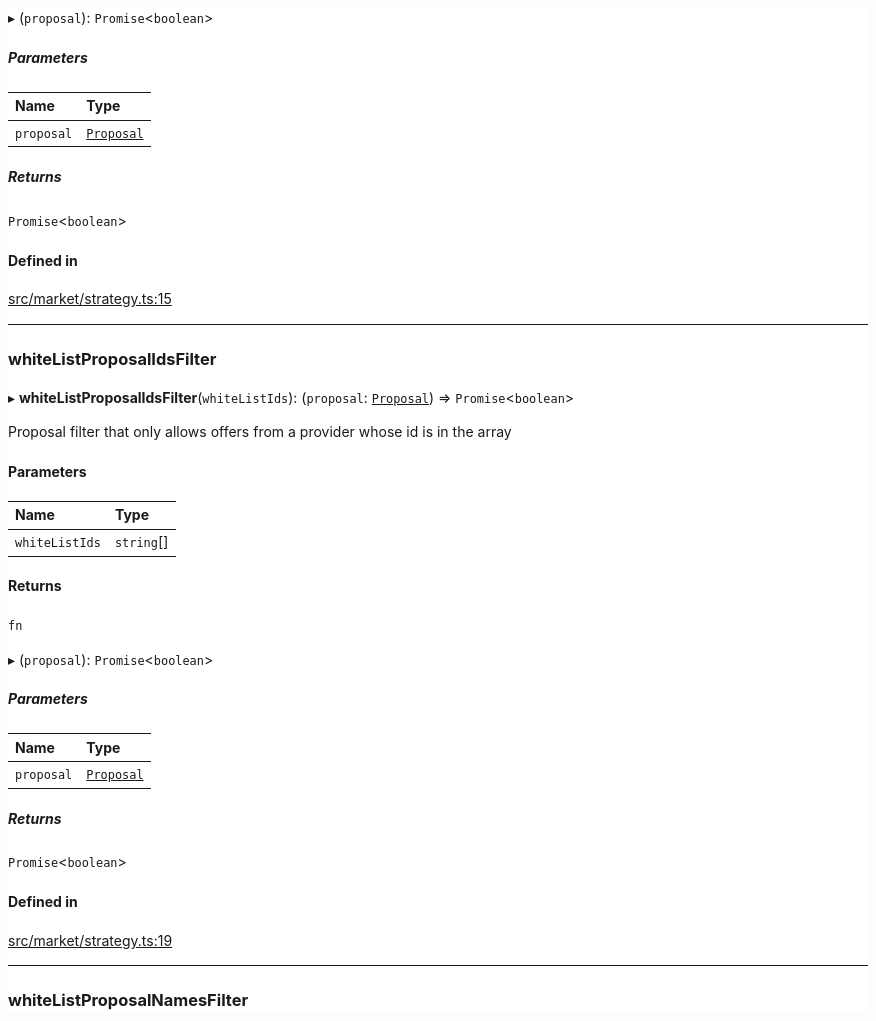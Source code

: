 ▸ (`proposal`): `Promise`<`boolean`\>

##### Parameters

| Name | Type |
| :------ | :------ |
| `proposal` | [`Proposal`](../classes/market_proposal.Proposal) |

##### Returns

`Promise`<`boolean`\>

#### Defined in

[src/market/strategy.ts:15](https://github.com/golemfactory/golem-js/blob/f88d138/src/market/strategy.ts#L15)

___

### whiteListProposalIdsFilter

▸ **whiteListProposalIdsFilter**(`whiteListIds`): (`proposal`: [`Proposal`](../classes/market_proposal.Proposal)) => `Promise`<`boolean`\>

Proposal filter that only allows offers from a provider whose id is in the array

#### Parameters

| Name | Type |
| :------ | :------ |
| `whiteListIds` | `string`[] |

#### Returns

`fn`

▸ (`proposal`): `Promise`<`boolean`\>

##### Parameters

| Name | Type |
| :------ | :------ |
| `proposal` | [`Proposal`](../classes/market_proposal.Proposal) |

##### Returns

`Promise`<`boolean`\>

#### Defined in

[src/market/strategy.ts:19](https://github.com/golemfactory/golem-js/blob/f88d138/src/market/strategy.ts#L19)

___

### whiteListProposalNamesFilter
